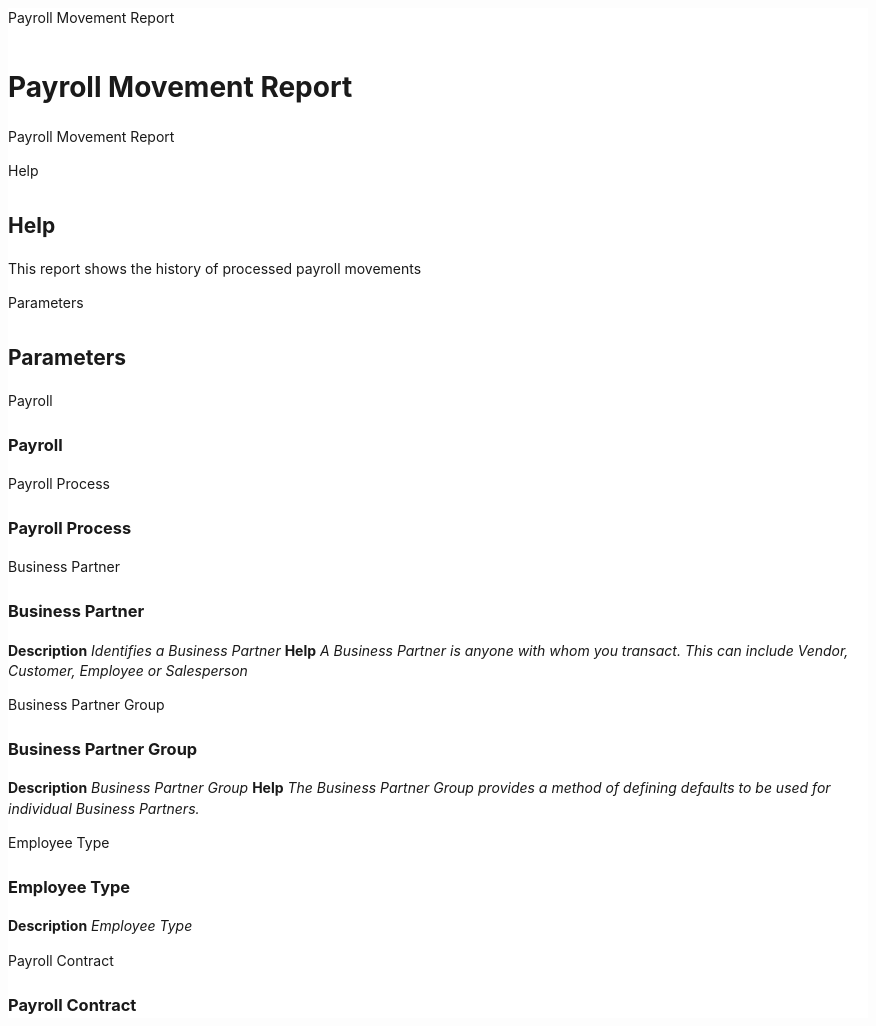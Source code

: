 
Payroll Movement Report
# Payroll Movement Report


Payroll Movement Report

Help
## Help

This report shows the history of processed payroll movements

Parameters
## Parameters


Payroll
### Payroll


Payroll Process
### Payroll Process


Business Partner
### Business Partner

**Description**
 *Identifies a Business Partner*
**Help**
 *A Business Partner is anyone with whom you transact.  This can include Vendor, Customer, Employee or Salesperson*

Business Partner Group
### Business Partner Group

**Description**
 *Business Partner Group*
**Help**
 *The Business Partner Group provides a method of defining defaults to be used for individual Business Partners.*

Employee Type
### Employee Type

**Description**
 *Employee Type*

Payroll Contract
### Payroll Contract

